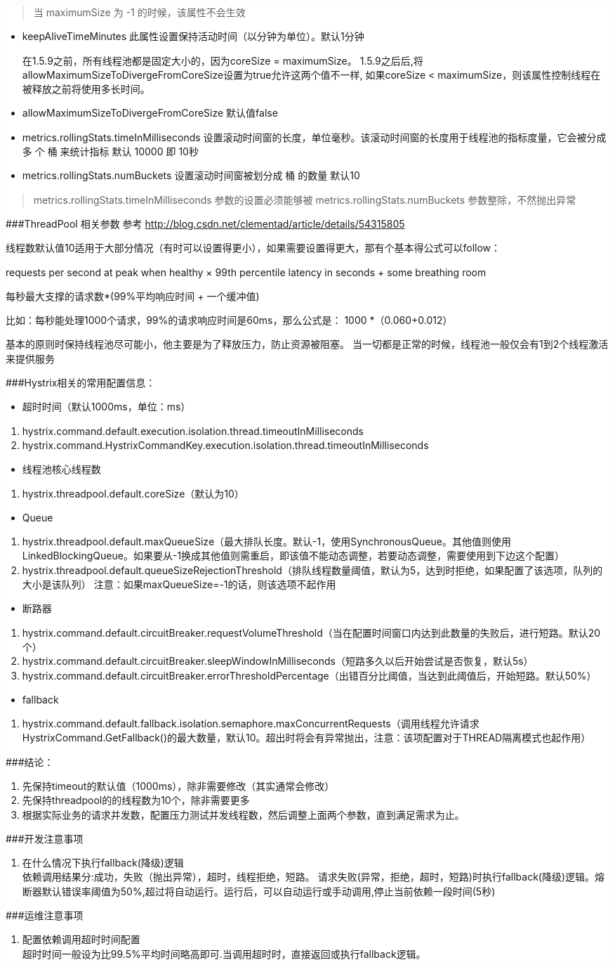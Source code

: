    >当 maximumSize 为 -1 的时候，该属性不会生效
   
   - keepAliveTimeMinutes 此属性设置保持活动时间（以分钟为单位）。默认1分钟
     
     在1.5.9之前，所有线程池都是固定大小的，因为coreSize = maximumSize。
     1.5.9之后后,将allowMaximumSizeToDivergeFromCoreSize设置为true允许这两个值不一样,
     如果coreSize < maximumSize，则该属性控制线程在被释放之前将使用多长时间。
     
   - allowMaximumSizeToDivergeFromCoreSize 默认值false
   
   - metrics.rollingStats.timeInMilliseconds 设置滚动时间窗的长度，单位毫秒。该滚动时间窗的长度用于线程池的指标度量，它会被分成多
   个 桶 来统计指标 默认 10000 即 10秒
   - metrics.rollingStats.numBuckets 设置滚动时间窗被划分成 桶 的数量 默认10
   
   >metrics.rollingStats.timeInMilliseconds 参数的设置必须能够被 metrics.rollingStats.numBuckets 参数整除，不然抛出异常
   
     
     
     
###ThreadPool 相关参数
参考 http://blog.csdn.net/clementad/article/details/54315805

线程数默认值10适用于大部分情况（有时可以设置得更小），如果需要设置得更大，那有个基本得公式可以follow：

requests per second at peak when healthy × 99th percentile latency in seconds + some breathing room

每秒最大支撑的请求数*(99%平均响应时间 + 一个缓冲值)

比如：每秒能处理1000个请求，99%的请求响应时间是60ms，那么公式是：
1000 *（0.060+0.012）

基本的原则时保持线程池尽可能小，他主要是为了释放压力，防止资源被阻塞。
当一切都是正常的时候，线程池一般仅会有1到2个线程激活来提供服务

###Hystrix相关的常用配置信息：
- 超时时间（默认1000ms，单位：ms）
1. hystrix.command.default.execution.isolation.thread.timeoutInMilliseconds
2. hystrix.command.HystrixCommandKey.execution.isolation.thread.timeoutInMilliseconds

- 线程池核心线程数
1. hystrix.threadpool.default.coreSize（默认为10）

- Queue
1. hystrix.threadpool.default.maxQueueSize（最大排队长度。默认-1，使用SynchronousQueue。其他值则使用 LinkedBlockingQueue。如果要从-1换成其他值则需重启，即该值不能动态调整，若要动态调整，需要使用到下边这个配置）
2. hystrix.threadpool.default.queueSizeRejectionThreshold（排队线程数量阈值，默认为5，达到时拒绝，如果配置了该选项，队列的大小是该队列）
注意：如果maxQueueSize=-1的话，则该选项不起作用

- 断路器
1. hystrix.command.default.circuitBreaker.requestVolumeThreshold（当在配置时间窗口内达到此数量的失败后，进行短路。默认20个）
2. hystrix.command.default.circuitBreaker.sleepWindowInMilliseconds（短路多久以后开始尝试是否恢复，默认5s）
3. hystrix.command.default.circuitBreaker.errorThresholdPercentage（出错百分比阈值，当达到此阈值后，开始短路。默认50%）

- fallback
1. hystrix.command.default.fallback.isolation.semaphore.maxConcurrentRequests（调用线程允许请求HystrixCommand.GetFallback()的最大数量，默认10。超出时将会有异常抛出，注意：该项配置对于THREAD隔离模式也起作用）   

###结论：
1. 先保持timeout的默认值（1000ms），除非需要修改（其实通常会修改）
2. 先保持threadpool的的线程数为10个，除非需要更多
3. 根据实际业务的请求并发数，配置压力测试并发线程数，然后调整上面两个参数，直到满足需求为止。

###开发注意事项
1. 在什么情况下执行fallback(降级)逻辑   
依赖调用结果分:成功，失败（抛出异常），超时，线程拒绝，短路。 请求失败(异常，拒绝，超时，短路)时执行fallback(降级)逻辑。熔断器默认错误率阈值为50%,超过将自动运行。运行后，可以自动运行或手动调用,停止当前依赖一段时间(5秒)

###运维注意事项
1. 配置依赖调用超时时间配置   
超时时间一般设为比99.5%平均时间略高即可.当调用超时时，直接返回或执行fallback逻辑。     